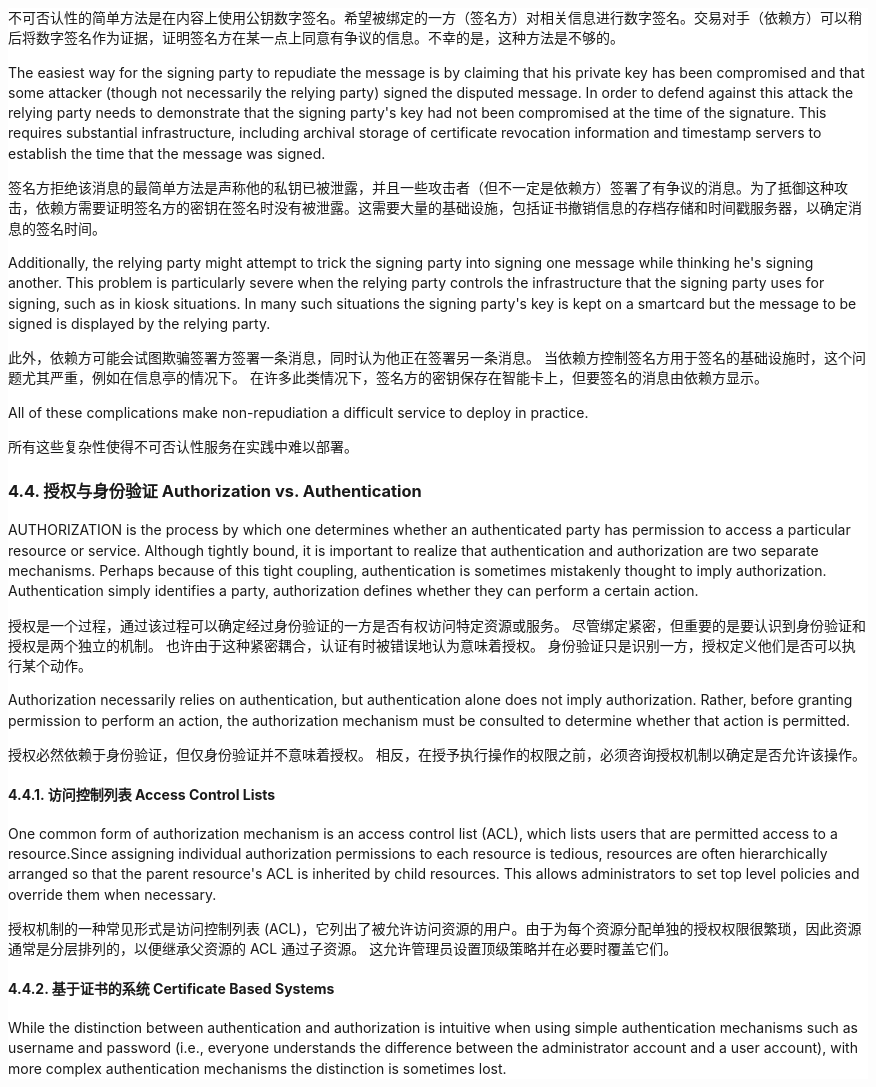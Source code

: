    不可否认性的简单方法是在内容上使用公钥数字签名。希望被绑定的一方（签名方）对相关信息进行数字签名。交易对手（依赖方）可以稍后将数字签名作为证据，证明签名方在某一点上同意有争议的信息。不幸的是，这种方法是不够的。

   The easiest way for the signing party to repudiate the message is by claiming that his private key has been compromised and that some attacker (though not necessarily the relying party) signed the disputed message.  In order to defend against this attack the relying party needs to demonstrate that the signing party's key had not been compromised at the time of the signature.  This requires substantial infrastructure, including archival storage of certificate revocation information and timestamp servers to establish the time that the message was signed.

   签名方拒绝该消息的最简单方法是声称他的私钥已被泄露，并且一些攻击者（但不一定是依赖方）签署了有争议的消息。为了抵御这种攻击，依赖方需要证明签名方的密钥在签名时没有被泄露。这需要大量的基础设施，包括证书撤销信息的存档存储和时间戳服务器，以确定消息的签名时间。

   Additionally, the relying party might attempt to trick the signing party into signing one message while thinking he's signing another. This problem is particularly severe when the relying party controls the infrastructure that the signing party uses for signing, such as in kiosk situations.  In many such situations the signing party's key is kept on a smartcard but the message to be signed is displayed by the relying party.

   此外，依赖方可能会试图欺骗签署方签署一条消息，同时认为他正在签署另一条消息。 当依赖方控制签名方用于签名的基础设施时，这个问题尤其严重，例如在信息亭的情况下。 在许多此类情况下，签名方的密钥保存在智能卡上，但要签名的消息由依赖方显示。

   All of these complications make non-repudiation a difficult service to deploy in practice.

   所有这些复杂性使得不可否认性服务在实践中难以部署。

### 4.4. 授权与身份验证 Authorization vs. Authentication

   AUTHORIZATION is the process by which one determines whether an authenticated party has permission to access a particular resource or service.  Although tightly bound, it is important to realize that authentication and authorization are two separate mechanisms. Perhaps because of this tight coupling, authentication is sometimes mistakenly thought to imply authorization.  Authentication simply identifies a party, authorization defines whether they can perform a certain action.

   授权是一个过程，通过该过程可以确定经过身份验证的一方是否有权访问特定资源或服务。 尽管绑定紧密，但重要的是要认识到身份验证和授权是两个独立的机制。 也许由于这种紧密耦合，认证有时被错误地认为意味着授权。 身份验证只是识别一方，授权定义他们是否可以执行某个动作。

   Authorization necessarily relies on authentication, but authentication alone does not imply authorization.  Rather, before granting permission to perform an action, the authorization mechanism must be consulted to determine whether that action is permitted.

   授权必然依赖于身份验证，但仅身份验证并不意味着授权。 相反，在授予执行操作的权限之前，必须咨询授权机制以确定是否允许该操作。

#### 4.4.1. 访问控制列表 Access Control Lists

   One common form of authorization mechanism is an access control list (ACL), which lists users that are permitted access to a resource.Since assigning individual authorization permissions to each resource is tedious, resources are often hierarchically arranged so that the parent resource's ACL is inherited by child resources.  This allows administrators to set top level policies and override them when necessary.

   授权机制的一种常见形式是访问控制列表 (ACL)，它列出了被允许访问资源的用户。由于为每个资源分配单独的授权权限很繁琐，因此资源通常是分层排列的，以便继承父资源的 ACL 通过子资源。 这允许管理员设置顶级策略并在必要时覆盖它们。

#### 4.4.2. 基于证书的系统 Certificate Based Systems

   While the distinction between authentication and authorization is intuitive when using simple authentication mechanisms such as username and password (i.e., everyone understands the difference between the administrator account and a user account), with more complex authentication mechanisms the distinction is sometimes lost.
